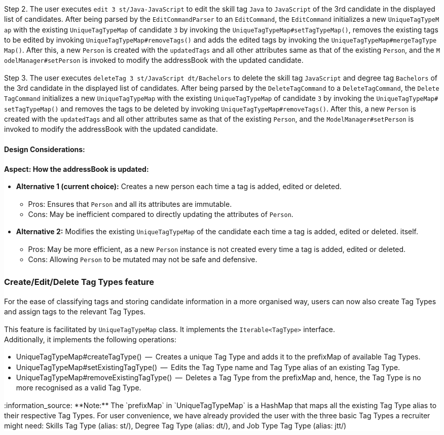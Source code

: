 Step 2. The user executes `edit 3 st/Java-JavaScript` to edit the skill tag `Java` to `JavaScript` of the 3rd candidate in the displayed list of candidates. After being parsed by the `EditCommandParser` to an `EditCommand`, the `EditCommand` initializes a new `UniqueTagTypeMap` with the existing `UniqueTagTypeMap` of candidate `3` by invoking the `UniqueTagTypeMap#setTagTypeMap()`, removes the existing tags to be edited by invoking `UniqueTagTypeMap#removeTags()` and adds the edited tags by invoking the `UniqueTagTypeMap#mergeTagTypeMap()`. After this, a new `Person` is created with the `updatedTags` and all other attributes same as that of the existing `Person`, and the `ModelManager#setPerson` is invoked to modify the addressBook with the updated candidate.

Step 3. The user executes `deleteTag 3 st/JavaScript dt/Bachelors` to delete the skill tag `JavaScript` and degree tag `Bachelors` of the 3rd candidate in the displayed list of candidates. After being parsed by the `DeleteTagCommand` to a `DeleteTagCommand`, the `DeleteTagCommand` initializes a new `UniqueTagTypeMap` with the existing `UniqueTagTypeMap` of candidate `3` by invoking the `UniqueTagTypeMap#setTagTypeMap()` and removes the tags to be deleted by invoking `UniqueTagTypeMap#removeTags()`. After this, a new `Person` is created with the `updatedTags` and all other attributes same as that of the existing `Person`, and the `ModelManager#setPerson` is invoked to modify the addressBook with the updated candidate.

#### Design Considerations:

**Aspect: How the addressBook is updated:**

* **Alternative 1 (current choice):** Creates a new person each time a tag is added, edited or deleted.
    * Pros: Ensures that `Person` and all its attributes are immutable.
    * Cons: May be inefficient compared to directly updating the attributes of `Person`.

* **Alternative 2:** Modifies the existing `UniqueTagTypeMap` of the candidate each time a tag is added, edited or deleted.
  itself.
    * Pros: May be more efficient, as a new `Person` instance is not created every time a tag is added, edited or deleted.
    * Cons: Allowing `Person` to be mutated may not be safe and defensive.


### Create/Edit/Delete Tag Types feature

For the ease of classifying tags and storing candidate information in a more organised way, users can now also create Tag Types and assign tags to the relevant Tag Types.

This feature is facilitated by `UniqueTagTypeMap` class. It implements the `Iterable<TagType>` interface.  
Additionally, it implements the following operations:

* UniqueTagTypeMap#createTagType()  —  Creates a unique Tag Type and adds it to the prefixMap of available Tag Types.
* UniqueTagTypeMap#setExistingTagType()  —  Edits the Tag Type name and Tag Type alias of an existing Tag Type.
* UniqueTagTypeMap#removeExistingTagType()  —  Deletes a Tag Type from the prefixMap and, hence, the Tag Type is no more recognised as a valid Tag Type.

<div markdown="span" class="alert alert-info">:information_source: **Note:** The `prefixMap` in `UniqueTagTypeMap` is a HashMap that maps all the existing Tag Type alias to their respective Tag Types. For user convenience, we have already provided the user with the three basic Tag Types a recruiter might need: Skills Tag Type (alias: st/), Degree Tag Type (alias: dt/), and Job Type Tag Type (alias: jtt/)<br>
</div>
